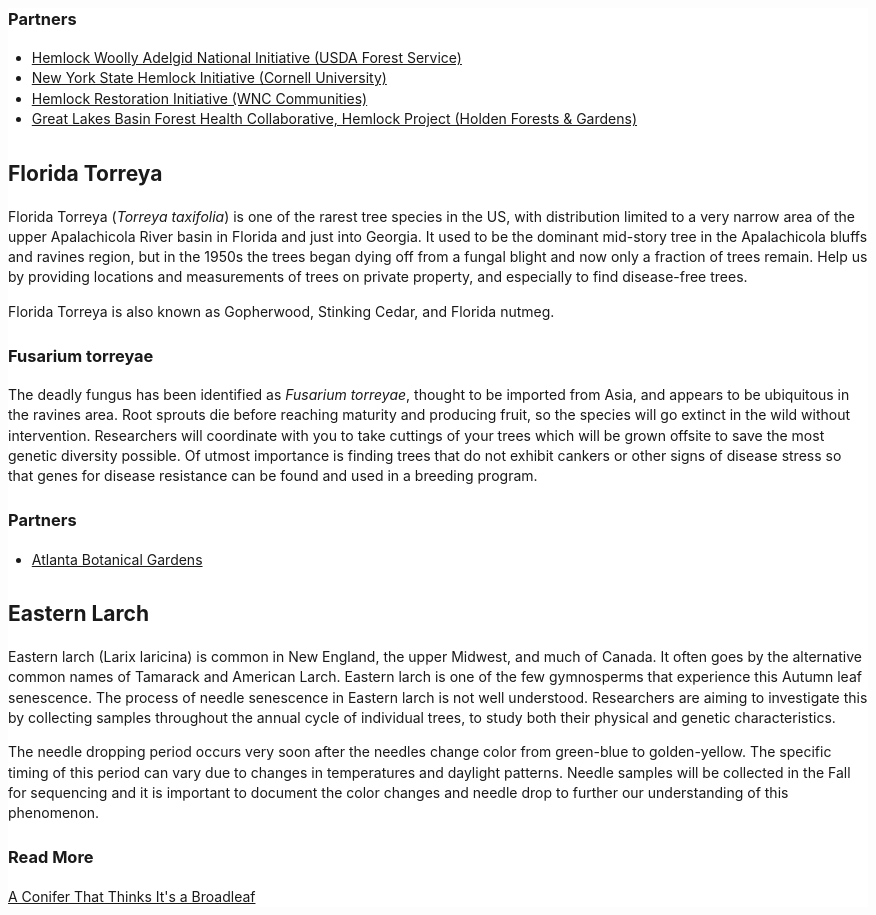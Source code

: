        
### Partners

* [Hemlock Woolly Adelgid National Initiative (USDA Forest Service)](https://hemlock-woolly-adelgid-national-initiative-gmsts.hub.arcgis.com/)
* [New York State Hemlock Initiative (Cornell University)](https://blogs.cornell.edu/nyshemlockinitiative/)
* [Hemlock Restoration Initiative (WNC Communities)](https://savehemlocksnc.org/)
* [Great Lakes Basin Forest Health Collaborative, Hemlock Project (Holden Forests & Gardens)](https://holdenfg.org/great-lakes-basin-forest-health-collaborative/)

## Florida Torreya

Florida Torreya (_Torreya taxifolia_) is one of the rarest tree species in the US, with distribution limited to a very narrow area of the upper Apalachicola River basin in Florida and just into Georgia. It used to be the dominant mid-story tree in the Apalachicola bluffs and ravines region, but in the 1950s the trees began dying off from a fungal blight and now only a fraction of trees remain. Help us by providing locations and measurements of trees on private property, and especially to find disease-free trees.

Florida Torreya is also known as Gopherwood, Stinking Cedar, and Florida nutmeg.

### Fusarium torreyae

The deadly fungus has been identified as _Fusarium torreyae_, thought to be imported from Asia, and appears to be ubiquitous in the ravines area. Root sprouts die before reaching maturity and producing fruit, so the species will go extinct in the wild without intervention. Researchers will coordinate with you to take cuttings of your trees which will be grown offsite to save the most genetic diversity possible. Of utmost importance is finding trees that do not exhibit cankers or other signs of disease stress so that genes for disease resistance can be found and used in a breeding program.

### Partners
* [Atlanta Botanical Gardens](https://atlantabg.org/plant-profile/florida-torreya/)

## Eastern Larch

Eastern larch (Larix laricina) is common in New England, the upper Midwest, and much of Canada. It often goes by the alternative common names of Tamarack and American Larch. Eastern larch is one of the few gymnosperms that experience this Autumn leaf senescence. The process of needle senescence in Eastern larch is not well understood. Researchers are aiming to investigate this by collecting samples throughout the annual cycle of individual trees, to study both their physical and genetic characteristics.

The needle dropping period occurs very soon after the needles change color from green-blue to golden-yellow. The specific timing of this period can vary due to changes in temperatures and daylight patterns. Needle samples will be collected in the Fall for sequencing and it is important to document the color changes and needle drop to further our understanding of this phenomenon.

### Read More

[A Conifer That Thinks It's a Broadleaf](http://curiousnature.info/A1-Larch.htm)
